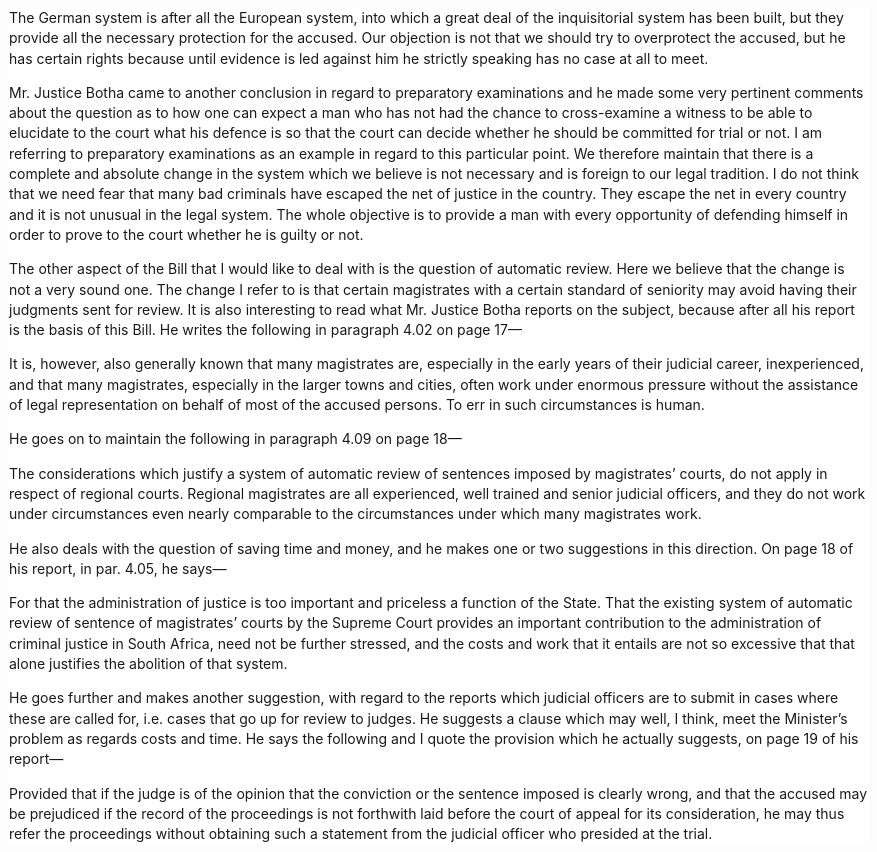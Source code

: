 <p>The German system is after all the European system, into which a great deal of the inquisitorial system has been built, but they provide all the necessary protection for the accused. Our objection is not that we should try to overprotect the accused, but he has <span class="col_3327-3328" refersTo="page_0257"/>certain rights because until evidence is led against him he strictly speaking has no case at all to meet.</p>

<p>Mr. Justice Botha came to another conclusion in regard to preparatory examinations and he made some very pertinent comments about the question as to how one can expect a man who has not had the chance to cross-examine a witness to be able to elucidate to the court what his defence is so that the court can decide whether he should be committed for trial or not. I am referring to preparatory examinations as an example in regard to this particular point. We therefore maintain that there is a complete and absolute change in the system which we believe is not necessary and is foreign to our legal tradition. I do not think that we need fear that many bad criminals have escaped the net of justice in the country. They escape the net in every country and it is not unusual in the legal system. The whole objective is to provide a man with every opportunity of defending himself in order to prove to the court whether he is guilty or not.</p>

<p>The other aspect of the Bill that I would like to deal with is the question of automatic review. Here we believe that the change is not a very sound one. The change I refer to is that certain magistrates with a certain standard of seniority may avoid having their judgments sent for review. It is also interesting to read what Mr. Justice Botha reports on the subject, because after all his report is the basis of this Bill. He writes the following in paragraph 4.02 on page 17&#x2014;</p>

<block name="quote">It is, however, also generally known that many magistrates are, especially in the early years of their judicial career, inexperienced, and that many magistrates, especially in the larger towns and cities, often work under enormous pressure without the assistance of legal representation on behalf of most of the accused persons. To err in such circumstances is human.</block>

<p>He goes on to maintain the following in paragraph 4.09 on page 18&#x2014;</p>

<block name="quote">The considerations which justify a system of automatic review of sentences imposed by magistrates&#x2019; courts, do not apply in respect of regional courts. Regional magistrates are all experienced, well trained and senior judicial officers, and they do not work under circumstances even nearly comparable to the circumstances under which many magistrates work.</block>

<p>He also deals with the question of saving time and money, and he makes one or two suggestions in this direction. On page 18 of his report, in par. 4.05, he says&#x2014;</p>

<block name="quote">For that the administration of justice is too important and priceless a function of the State. That the existing system of automatic review of sentence of magistrates&#x2019; courts by the Supreme Court provides an important contribution to the administration of criminal justice in South Africa, need not be further stressed, and the costs and work that it entails are not so excessive that that alone justifies the abolition of that system.</block>

<p>He goes further and makes another suggestion, with regard to the reports which judicial officers are to submit in cases where these are called for, i.e. cases that go up for review to judges. He suggests a clause which may well, I think, meet the Minister&#x2019;s problem as regards costs and time. He says the following and I quote the provision which he actually suggests, on page 19 of his report&#x2014;</p>

<block name="quote">Provided that if the judge is of the opinion that the conviction or the sentence imposed is clearly wrong, and that the accused may be prejudiced if the record of the proceedings is not forthwith laid before the court of appeal for its consideration, he may thus refer the proceedings without obtaining such a statement from the judicial officer who presided at the trial.</block>
